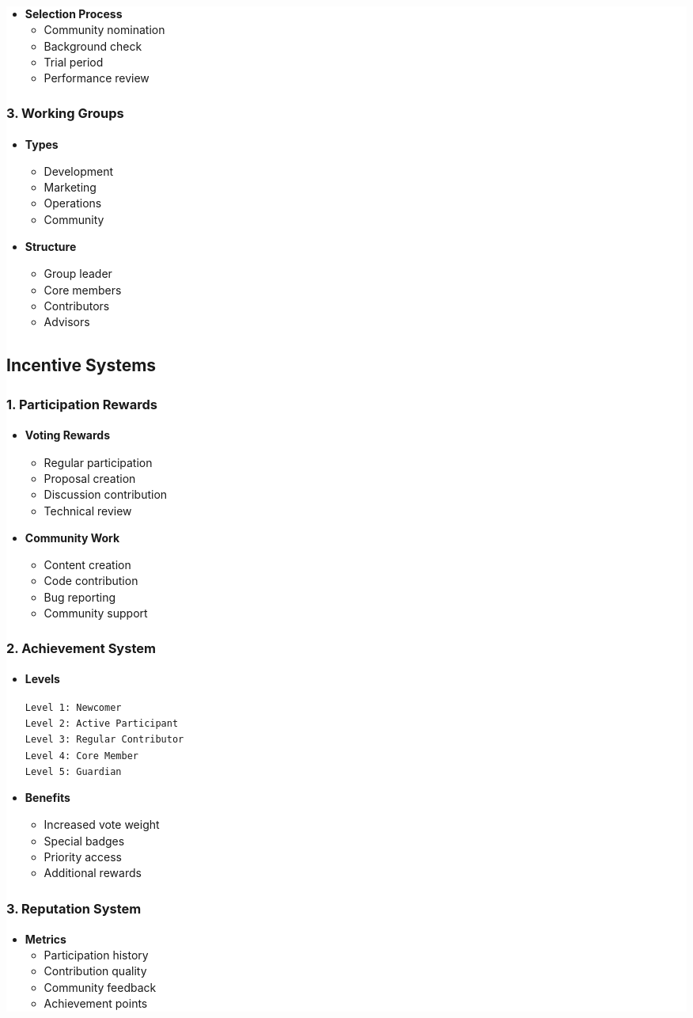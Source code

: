 - **Selection Process**
  - Community nomination
  - Background check
  - Trial period
  - Performance review

### 3. Working Groups
- **Types**
  - Development
  - Marketing
  - Operations
  - Community

- **Structure**
  - Group leader
  - Core members
  - Contributors
  - Advisors

## Incentive Systems

### 1. Participation Rewards
- **Voting Rewards**
  - Regular participation
  - Proposal creation
  - Discussion contribution
  - Technical review

- **Community Work**
  - Content creation
  - Code contribution
  - Bug reporting
  - Community support

### 2. Achievement System
- **Levels**
  ```
  Level 1: Newcomer
  Level 2: Active Participant
  Level 3: Regular Contributor
  Level 4: Core Member
  Level 5: Guardian
  ```

- **Benefits**
  - Increased vote weight
  - Special badges
  - Priority access
  - Additional rewards

### 3. Reputation System
- **Metrics**
  - Participation history
  - Contribution quality
  - Community feedback
  - Achievement points
